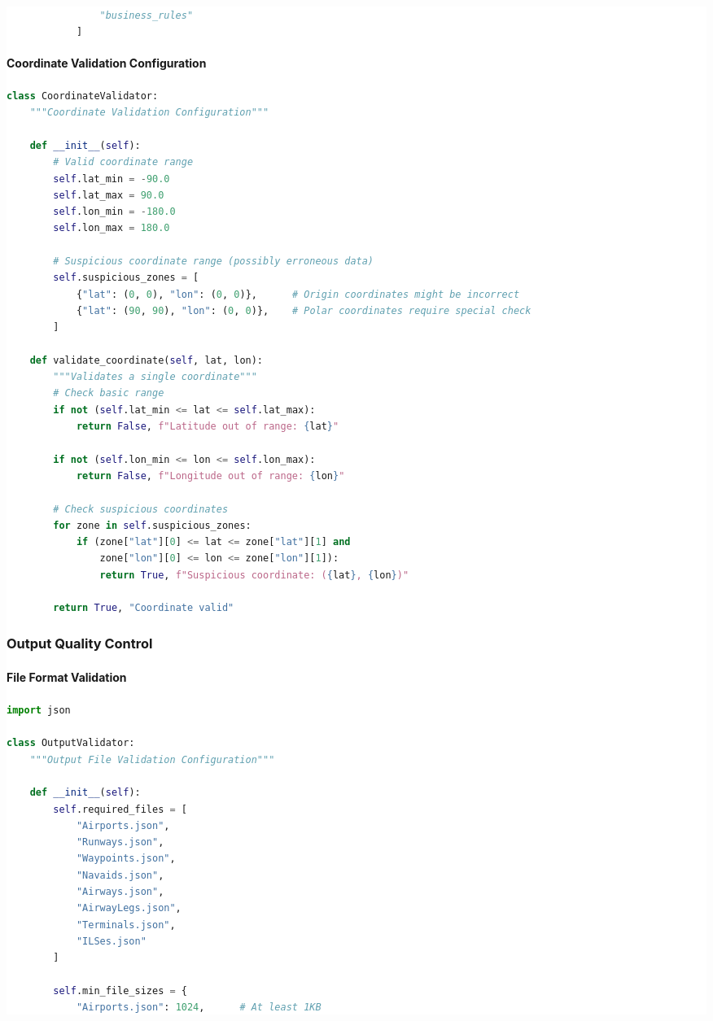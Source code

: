 ```python
                "business_rules"
            ]
```

#### Coordinate Validation Configuration
```python
class CoordinateValidator:
    """Coordinate Validation Configuration"""
    
    def __init__(self):
        # Valid coordinate range
        self.lat_min = -90.0
        self.lat_max = 90.0
        self.lon_min = -180.0
        self.lon_max = 180.0
        
        # Suspicious coordinate range (possibly erroneous data)
        self.suspicious_zones = [
            {"lat": (0, 0), "lon": (0, 0)},      # Origin coordinates might be incorrect
            {"lat": (90, 90), "lon": (0, 0)},    # Polar coordinates require special check
        ]
    
    def validate_coordinate(self, lat, lon):
        """Validates a single coordinate"""
        # Check basic range
        if not (self.lat_min <= lat <= self.lat_max):
            return False, f"Latitude out of range: {lat}"
        
        if not (self.lon_min <= lon <= self.lon_max):
            return False, f"Longitude out of range: {lon}"
        
        # Check suspicious coordinates
        for zone in self.suspicious_zones:
            if (zone["lat"][0] <= lat <= zone["lat"][1] and 
                zone["lon"][0] <= lon <= zone["lon"][1]):
                return True, f"Suspicious coordinate: ({lat}, {lon})"
        
        return True, "Coordinate valid"
```

### Output Quality Control

#### File Format Validation
```python
import json

class OutputValidator:
    """Output File Validation Configuration"""
    
    def __init__(self):
        self.required_files = [
            "Airports.json",
            "Runways.json", 
            "Waypoints.json",
            "Navaids.json",
            "Airways.json",
            "AirwayLegs.json",
            "Terminals.json",
            "ILSes.json"
        ]
        
        self.min_file_sizes = {
            "Airports.json": 1024,      # At least 1KB
```